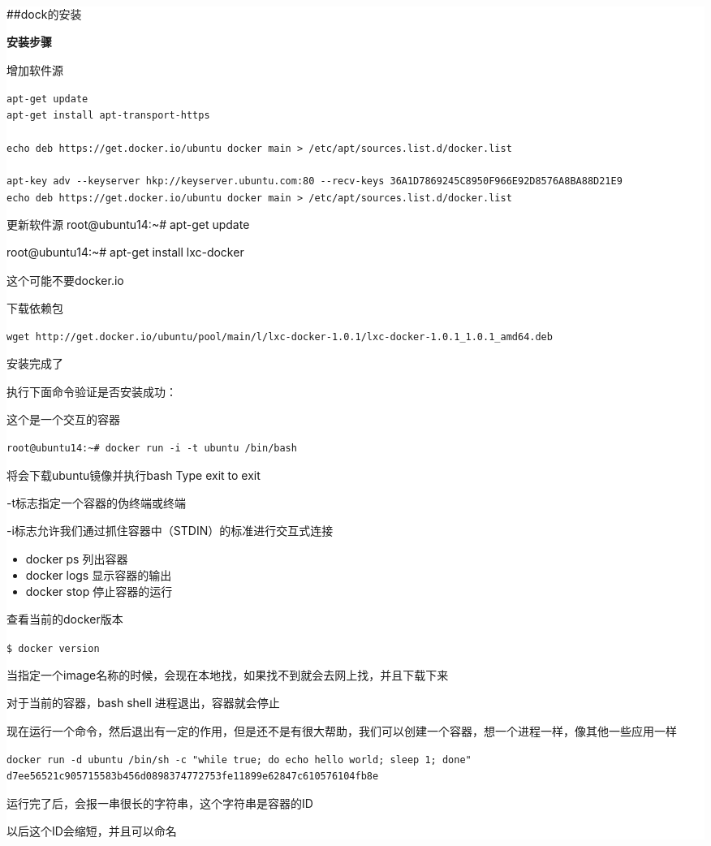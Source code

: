 ##dock的安装

**安装步骤**



增加软件源

	apt-get update
	apt-get install apt-transport-https

	echo deb https://get.docker.io/ubuntu docker main > /etc/apt/sources.list.d/docker.list

	apt-key adv --keyserver hkp://keyserver.ubuntu.com:80 --recv-keys 36A1D7869245C8950F966E92D8576A8BA88D21E9
	echo deb https://get.docker.io/ubuntu docker main > /etc/apt/sources.list.d/docker.list
更新软件源
	root@ubuntu14:~# apt-get update

root@ubuntu14:~#  apt-get install  lxc-docker

这个可能不要docker.io

下载依赖包

	wget http://get.docker.io/ubuntu/pool/main/l/lxc-docker-1.0.1/lxc-docker-1.0.1_1.0.1_amd64.deb

安装完成了

执行下面命令验证是否安装成功：

这个是一个交互的容器

	root@ubuntu14:~# docker run -i -t ubuntu /bin/bash

将会下载ubuntu镜像并执行bash
	Type exit to exit

-t标志指定一个容器的伪终端或终端 

-i标志允许我们通过抓住容器中（STDIN）的标准进行交互式连接


* docker ps    列出容器
* docker logs  显示容器的输出
* docker stop   停止容器的运行


查看当前的docker版本

 	$ docker version

当指定一个image名称的时候，会现在本地找，如果找不到就会去网上找，并且下载下来

对于当前的容器，bash shell 进程退出，容器就会停止

现在运行一个命令，然后退出有一定的作用，但是还不是有很大帮助，我们可以创建一个容器，想一个进程一样，像其他一些应用一样

 	docker run -d ubuntu /bin/sh -c "while true; do echo hello world; sleep 1; done"
 	d7ee56521c905715583b456d0898374772753fe11899e62847c610576104fb8e

运行完了后，会报一串很长的字符串，这个字符串是容器的ID

以后这个ID会缩短，并且可以命名
